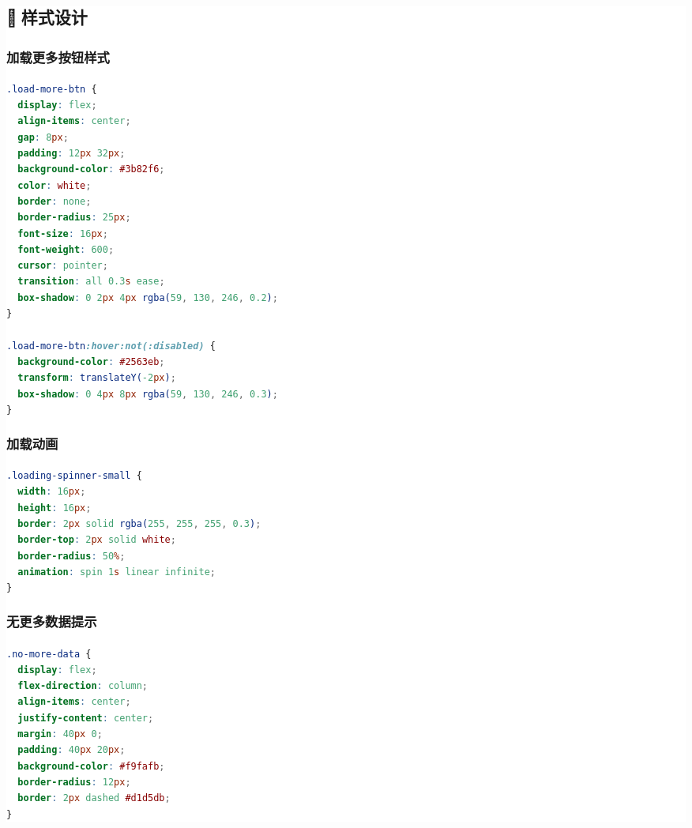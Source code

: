 ## 🎯 样式设计

### 加载更多按钮样式

```css
.load-more-btn {
  display: flex;
  align-items: center;
  gap: 8px;
  padding: 12px 32px;
  background-color: #3b82f6;
  color: white;
  border: none;
  border-radius: 25px;
  font-size: 16px;
  font-weight: 600;
  cursor: pointer;
  transition: all 0.3s ease;
  box-shadow: 0 2px 4px rgba(59, 130, 246, 0.2);
}

.load-more-btn:hover:not(:disabled) {
  background-color: #2563eb;
  transform: translateY(-2px);
  box-shadow: 0 4px 8px rgba(59, 130, 246, 0.3);
}
```

### 加载动画

```css
.loading-spinner-small {
  width: 16px;
  height: 16px;
  border: 2px solid rgba(255, 255, 255, 0.3);
  border-top: 2px solid white;
  border-radius: 50%;
  animation: spin 1s linear infinite;
}
```

### 无更多数据提示

```css
.no-more-data {
  display: flex;
  flex-direction: column;
  align-items: center;
  justify-content: center;
  margin: 40px 0;
  padding: 40px 20px;
  background-color: #f9fafb;
  border-radius: 12px;
  border: 2px dashed #d1d5db;
}
```
